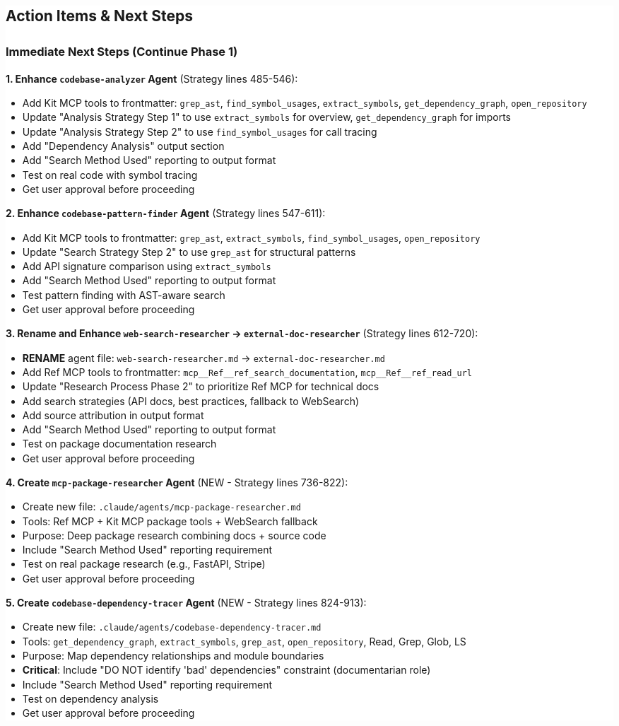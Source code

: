 ## Action Items & Next Steps

### Immediate Next Steps (Continue Phase 1)

**1. Enhance `codebase-analyzer` Agent** (Strategy lines 485-546):
   - Add Kit MCP tools to frontmatter: `grep_ast`, `find_symbol_usages`, `extract_symbols`, `get_dependency_graph`, `open_repository`
   - Update "Analysis Strategy Step 1" to use `extract_symbols` for overview, `get_dependency_graph` for imports
   - Update "Analysis Strategy Step 2" to use `find_symbol_usages` for call tracing
   - Add "Dependency Analysis" output section
   - Add "Search Method Used" reporting to output format
   - Test on real code with symbol tracing
   - Get user approval before proceeding

**2. Enhance `codebase-pattern-finder` Agent** (Strategy lines 547-611):
   - Add Kit MCP tools to frontmatter: `grep_ast`, `extract_symbols`, `find_symbol_usages`, `open_repository`
   - Update "Search Strategy Step 2" to use `grep_ast` for structural patterns
   - Add API signature comparison using `extract_symbols`
   - Add "Search Method Used" reporting to output format
   - Test pattern finding with AST-aware search
   - Get user approval before proceeding

**3. Rename and Enhance `web-search-researcher` → `external-doc-researcher`** (Strategy lines 612-720):
   - **RENAME** agent file: `web-search-researcher.md` → `external-doc-researcher.md`
   - Add Ref MCP tools to frontmatter: `mcp__Ref__ref_search_documentation`, `mcp__Ref__ref_read_url`
   - Update "Research Process Phase 2" to prioritize Ref MCP for technical docs
   - Add search strategies (API docs, best practices, fallback to WebSearch)
   - Add source attribution in output format
   - Add "Search Method Used" reporting to output format
   - Test on package documentation research
   - Get user approval before proceeding

**4. Create `mcp-package-researcher` Agent** (NEW - Strategy lines 736-822):
   - Create new file: `.claude/agents/mcp-package-researcher.md`
   - Tools: Ref MCP + Kit MCP package tools + WebSearch fallback
   - Purpose: Deep package research combining docs + source code
   - Include "Search Method Used" reporting requirement
   - Test on real package research (e.g., FastAPI, Stripe)
   - Get user approval before proceeding

**5. Create `codebase-dependency-tracer` Agent** (NEW - Strategy lines 824-913):
   - Create new file: `.claude/agents/codebase-dependency-tracer.md`
   - Tools: `get_dependency_graph`, `extract_symbols`, `grep_ast`, `open_repository`, Read, Grep, Glob, LS
   - Purpose: Map dependency relationships and module boundaries
   - **Critical**: Include "DO NOT identify 'bad' dependencies" constraint (documentarian role)
   - Include "Search Method Used" reporting requirement
   - Test on dependency analysis
   - Get user approval before proceeding
